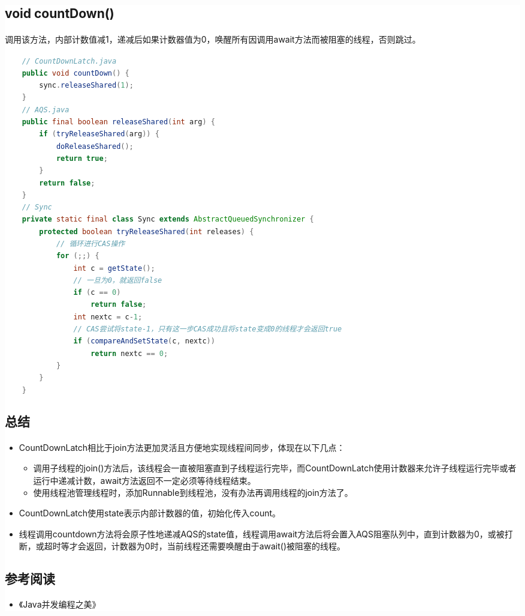 ## void countDown()

调用该方法，内部计数值减1，递减后如果计数器值为0，唤醒所有因调用await方法而被阻塞的线程，否则跳过。

```java
    // CountDownLatch.java
	public void countDown() {
        sync.releaseShared(1);
    }
	// AQS.java
    public final boolean releaseShared(int arg) {
        if (tryReleaseShared(arg)) {
            doReleaseShared();
            return true;
        }
        return false;
    }
	// Sync
    private static final class Sync extends AbstractQueuedSynchronizer {
        protected boolean tryReleaseShared(int releases) {
            // 循环进行CAS操作
            for (;;) {
                int c = getState();
                // 一旦为0，就返回false
                if (c == 0)
                    return false;
                int nextc = c-1;
                // CAS尝试将state-1，只有这一步CAS成功且将state变成0的线程才会返回true
                if (compareAndSetState(c, nextc))
                    return nextc == 0;
            }
        }
    }
```

## 总结

- CountDownLatch相比于join方法更加灵活且方便地实现线程间同步，体现在以下几点：
  - 调用子线程的join()方法后，该线程会一直被阻塞直到子线程运行完毕，而CountDownLatch使用计数器来允许子线程运行完毕或者运行中递减计数，await方法返回不一定必须等待线程结束。
  - 使用线程池管理线程时，添加Runnable到线程池，没有办法再调用线程的join方法了。

- CountDownLatch使用state表示内部计数器的值，初始化传入count。
- 线程调用countdown方法将会原子性地递减AQS的state值，线程调用await方法后将会置入AQS阻塞队列中，直到计数器为0，或被打断，或超时等才会返回，计数器为0时，当前线程还需要唤醒由于await()被阻塞的线程。

## 参考阅读

- 《Java并发编程之美》